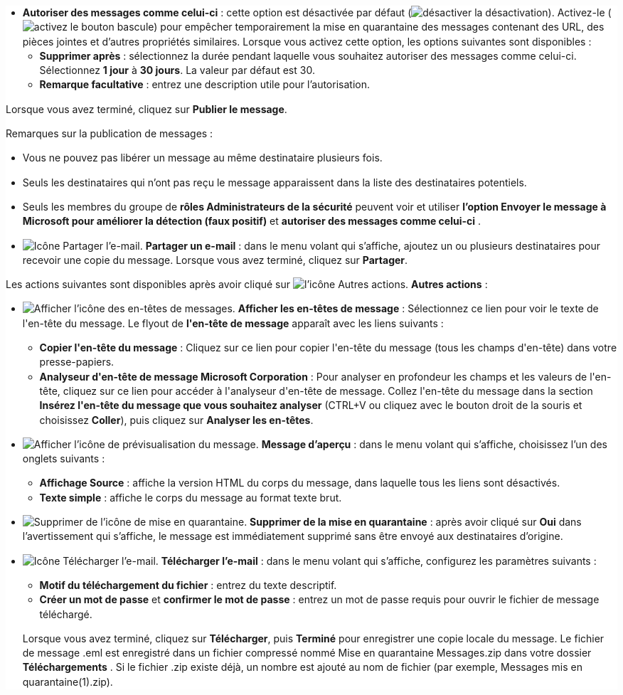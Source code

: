   - **Autoriser des messages comme celui-ci** : cette option est désactivée par défaut (![désactiver la désactivation).](../../media/scc-toggle-off.png) Activez-le (![activez](../../media/scc-toggle-on.png) le bouton bascule) pour empêcher temporairement la mise en quarantaine des messages contenant des URL, des pièces jointes et d’autres propriétés similaires. Lorsque vous activez cette option, les options suivantes sont disponibles :
    - **Supprimer après** : sélectionnez la durée pendant laquelle vous souhaitez autoriser des messages comme celui-ci. Sélectionnez **1 jour** à **30 jours**. La valeur par défaut est 30.
    - **Remarque facultative** : entrez une description utile pour l’autorisation.

  Lorsque vous avez terminé, cliquez sur **Publier le message**.

  Remarques sur la publication de messages :

  - Vous ne pouvez pas libérer un message au même destinataire plusieurs fois.
  - Seuls les destinataires qui n’ont pas reçu le message apparaissent dans la liste des destinataires potentiels.
  - Seuls les membres du groupe de **rôles Administrateurs de la sécurité** peuvent voir et utiliser **l’option Envoyer le message à Microsoft pour améliorer la détection (faux positif)** et **autoriser des messages comme celui-ci** .

- ![Icône Partager l’e-mail.](../../media/m365-cc-sc-share-email-icon.png) **Partager un e-mail** : dans le menu volant qui s’affiche, ajoutez un ou plusieurs destinataires pour recevoir une copie du message. Lorsque vous avez terminé, cliquez sur **Partager**.

Les actions suivantes sont disponibles après avoir cliqué sur ![l’icône Autres actions.](../../media/m365-cc-sc-more-actions-icon.png) **Autres actions** :

- ![Afficher l’icône des en-têtes de messages.](../../media/m365-cc-sc-view-message-headers-icon.png) **Afficher les en-têtes de message** : Sélectionnez ce lien pour voir le texte de l'en-tête du message. Le flyout de **l'en-tête de message** apparaît avec les liens suivants :
  - **Copier l'en-tête du message** : Cliquez sur ce lien pour copier l'en-tête du message (tous les champs d'en-tête) dans votre presse-papiers.
  - **Analyseur d'en-tête de message Microsoft Corporation** : Pour analyser en profondeur les champs et les valeurs de l'en-tête, cliquez sur ce lien pour accéder à l'analyseur d'en-tête de message. Collez l'en-tête du message dans la section **Insérez l'en-tête du message que vous souhaitez analyser** (CTRL+V ou cliquez avec le bouton droit de la souris et choisissez **Coller**), puis cliquez sur **Analyser les en-têtes**.

- ![Afficher l’icône de prévisualisation du message.](../../media/m365-cc-sc-preview-message-icon.png) **Message d’aperçu** : dans le menu volant qui s’affiche, choisissez l’un des onglets suivants :
  - **Affichage Source** : affiche la version HTML du corps du message, dans laquelle tous les liens sont désactivés.
  - **Texte simple** : affiche le corps du message au format texte brut.

- ![Supprimer de l’icône de mise en quarantaine.](../../media/m365-cc-sc-delete-icon.png) **Supprimer de la mise en quarantaine** : après avoir cliqué sur **Oui** dans l’avertissement qui s’affiche, le message est immédiatement supprimé sans être envoyé aux destinataires d’origine.

- ![Icône Télécharger l’e-mail.](../../media/m365-cc-sc-download-icon.png) **Télécharger l’e-mail** : dans le menu volant qui s’affiche, configurez les paramètres suivants :
  - **Motif du téléchargement du fichier** : entrez du texte descriptif.
  - **Créer un mot de passe** et **confirmer le mot de passe** : entrez un mot de passe requis pour ouvrir le fichier de message téléchargé.

  Lorsque vous avez terminé, cliquez sur **Télécharger**, puis **Terminé** pour enregistrer une copie locale du message. Le fichier de message .eml est enregistré dans un fichier compressé nommé Mise en quarantaine Messages.zip dans votre dossier **Téléchargements** . Si le fichier .zip existe déjà, un nombre est ajouté au nom de fichier (par exemple, Messages mis en quarantaine(1).zip).
